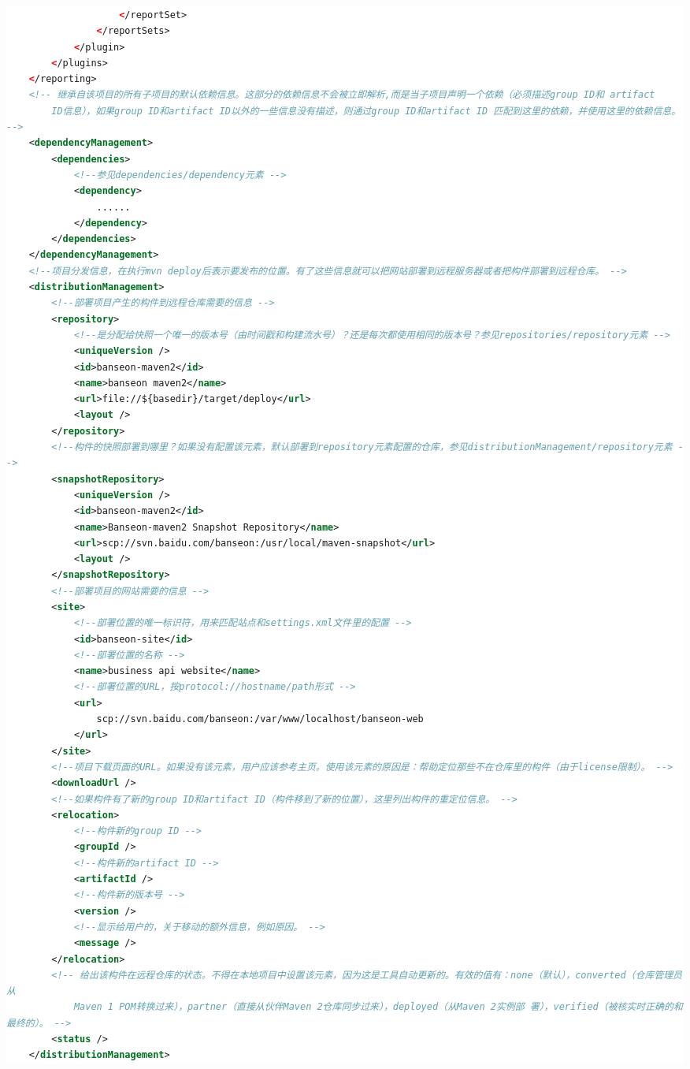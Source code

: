 ```xml
                    </reportSet>
                </reportSets>
            </plugin>
        </plugins>
    </reporting>
    <!-- 继承自该项目的所有子项目的默认依赖信息。这部分的依赖信息不会被立即解析,而是当子项目声明一个依赖（必须描述group ID和 artifact 
        ID信息），如果group ID和artifact ID以外的一些信息没有描述，则通过group ID和artifact ID 匹配到这里的依赖，并使用这里的依赖信息。 -->
    <dependencyManagement>
        <dependencies>
            <!--参见dependencies/dependency元素 -->
            <dependency>
                ......
            </dependency>
        </dependencies>
    </dependencyManagement>
    <!--项目分发信息，在执行mvn deploy后表示要发布的位置。有了这些信息就可以把网站部署到远程服务器或者把构件部署到远程仓库。 -->
    <distributionManagement>
        <!--部署项目产生的构件到远程仓库需要的信息 -->
        <repository>
            <!--是分配给快照一个唯一的版本号（由时间戳和构建流水号）？还是每次都使用相同的版本号？参见repositories/repository元素 -->
            <uniqueVersion />
            <id>banseon-maven2</id>
            <name>banseon maven2</name>
            <url>file://${basedir}/target/deploy</url>
            <layout />
        </repository>
        <!--构件的快照部署到哪里？如果没有配置该元素，默认部署到repository元素配置的仓库，参见distributionManagement/repository元素 -->
        <snapshotRepository>
            <uniqueVersion />
            <id>banseon-maven2</id>
            <name>Banseon-maven2 Snapshot Repository</name>
            <url>scp://svn.baidu.com/banseon:/usr/local/maven-snapshot</url>
            <layout />
        </snapshotRepository>
        <!--部署项目的网站需要的信息 -->
        <site>
            <!--部署位置的唯一标识符，用来匹配站点和settings.xml文件里的配置 -->
            <id>banseon-site</id>
            <!--部署位置的名称 -->
            <name>business api website</name>
            <!--部署位置的URL，按protocol://hostname/path形式 -->
            <url>
                scp://svn.baidu.com/banseon:/var/www/localhost/banseon-web
            </url>
        </site>
        <!--项目下载页面的URL。如果没有该元素，用户应该参考主页。使用该元素的原因是：帮助定位那些不在仓库里的构件（由于license限制）。 -->
        <downloadUrl />
        <!--如果构件有了新的group ID和artifact ID（构件移到了新的位置），这里列出构件的重定位信息。 -->
        <relocation>
            <!--构件新的group ID -->
            <groupId />
            <!--构件新的artifact ID -->
            <artifactId />
            <!--构件新的版本号 -->
            <version />
            <!--显示给用户的，关于移动的额外信息，例如原因。 -->
            <message />
        </relocation>
        <!-- 给出该构件在远程仓库的状态。不得在本地项目中设置该元素，因为这是工具自动更新的。有效的值有：none（默认），converted（仓库管理员从 
            Maven 1 POM转换过来），partner（直接从伙伴Maven 2仓库同步过来），deployed（从Maven 2实例部 署），verified（被核实时正确的和最终的）。 -->
        <status />
    </distributionManagement>
```
